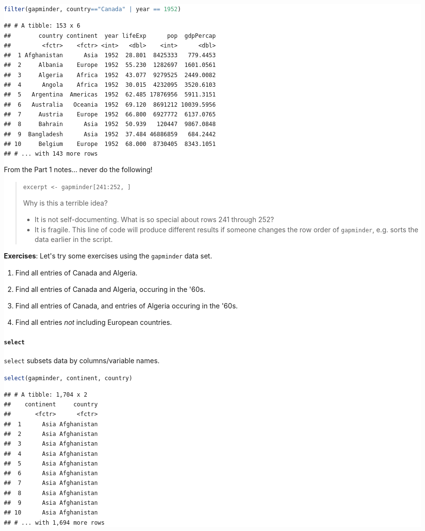 ```r
filter(gapminder, country=="Canada" | year == 1952)
```

```
## # A tibble: 153 x 6
##        country continent  year lifeExp      pop  gdpPercap
##         <fctr>    <fctr> <int>   <dbl>    <int>      <dbl>
##  1 Afghanistan      Asia  1952  28.801  8425333   779.4453
##  2     Albania    Europe  1952  55.230  1282697  1601.0561
##  3     Algeria    Africa  1952  43.077  9279525  2449.0082
##  4      Angola    Africa  1952  30.015  4232095  3520.6103
##  5   Argentina  Americas  1952  62.485 17876956  5911.3151
##  6   Australia   Oceania  1952  69.120  8691212 10039.5956
##  7     Austria    Europe  1952  66.800  6927772  6137.0765
##  8     Bahrain      Asia  1952  50.939   120447  9867.0848
##  9  Bangladesh      Asia  1952  37.484 46886859   684.2442
## 10     Belgium    Europe  1952  68.000  8730405  8343.1051
## # ... with 143 more rows
```

From the Part 1 notes... never do the following!

> ```
> excerpt <- gapminder[241:252, ]
> ```
> 
> Why is this a terrible idea?
> 
> - It is not self-documenting. What is so special about rows 241 through 252?
> - It is fragile. This line of code will produce different results if someone changes the row order of `gapminder`, e.g. sorts the data earlier in the script.

__Exercises__: Let's try some exercises using the `gapminder` data set. 

1. Find all entries of Canada and Algeria. 

2. Find all entries of Canada and Algeria, occuring in the '60s. 

3. Find all entries of Canada, and entries of Algeria occuring in the '60s. 

4. Find all entries _not_ including European countries.


#### `select`

`select` subsets data by columns/variable names.


```r
select(gapminder, continent, country)
```

```
## # A tibble: 1,704 x 2
##    continent     country
##       <fctr>      <fctr>
##  1      Asia Afghanistan
##  2      Asia Afghanistan
##  3      Asia Afghanistan
##  4      Asia Afghanistan
##  5      Asia Afghanistan
##  6      Asia Afghanistan
##  7      Asia Afghanistan
##  8      Asia Afghanistan
##  9      Asia Afghanistan
## 10      Asia Afghanistan
## # ... with 1,694 more rows
```
